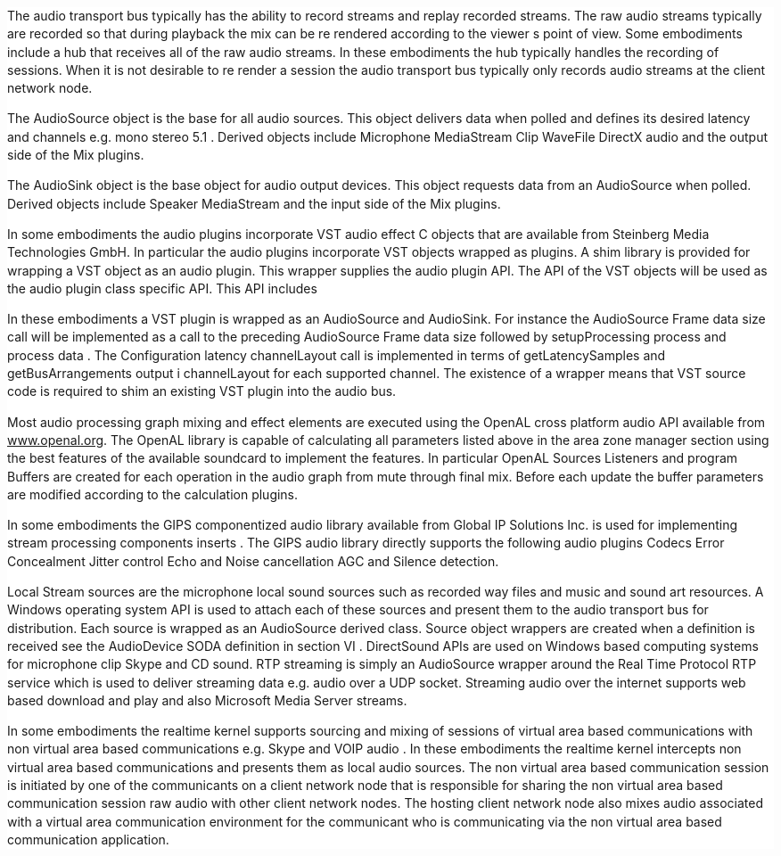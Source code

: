 The audio transport bus typically has the ability to record streams and replay recorded streams. The raw audio streams typically are recorded so that during playback the mix can be re rendered according to the viewer s point of view. Some embodiments include a hub that receives all of the raw audio streams. In these embodiments the hub typically handles the recording of sessions. When it is not desirable to re render a session the audio transport bus typically only records audio streams at the client network node.

The AudioSource object is the base for all audio sources. This object delivers data when polled and defines its desired latency and channels e.g. mono stereo 5.1 . Derived objects include Microphone MediaStream Clip WaveFile DirectX audio and the output side of the Mix plugins.

The AudioSink object is the base object for audio output devices. This object requests data from an AudioSource when polled. Derived objects include Speaker MediaStream and the input side of the Mix plugins.

In some embodiments the audio plugins incorporate VST audio effect C objects that are available from Steinberg Media Technologies GmbH. In particular the audio plugins incorporate VST objects wrapped as plugins. A shim library is provided for wrapping a VST object as an audio plugin. This wrapper supplies the audio plugin API. The API of the VST objects will be used as the audio plugin class specific API. This API includes 

In these embodiments a VST plugin is wrapped as an AudioSource and AudioSink. For instance the AudioSource Frame data size call will be implemented as a call to the preceding AudioSource Frame data size followed by setupProcessing process and process data . The Configuration latency channelLayout call is implemented in terms of getLatencySamples and getBusArrangements output i channelLayout for each supported channel. The existence of a wrapper means that VST source code is required to shim an existing VST plugin into the audio bus.

Most audio processing graph mixing and effect elements are executed using the OpenAL cross platform audio API available from www.openal.org. The OpenAL library is capable of calculating all parameters listed above in the area zone manager section using the best features of the available soundcard to implement the features. In particular OpenAL Sources Listeners and program Buffers are created for each operation in the audio graph from mute through final mix. Before each update the buffer parameters are modified according to the calculation plugins.

In some embodiments the GIPS componentized audio library available from Global IP Solutions Inc. is used for implementing stream processing components inserts . The GIPS audio library directly supports the following audio plugins Codecs Error Concealment Jitter control Echo and Noise cancellation AGC and Silence detection.

Local Stream sources are the microphone local sound sources such as recorded way files and music and sound art resources. A Windows operating system API is used to attach each of these sources and present them to the audio transport bus for distribution. Each source is wrapped as an AudioSource derived class. Source object wrappers are created when a definition is received see the AudioDevice SODA definition in section VI . DirectSound APIs are used on Windows based computing systems for microphone clip Skype and CD sound. RTP streaming is simply an AudioSource wrapper around the Real Time Protocol RTP service which is used to deliver streaming data e.g. audio over a UDP socket. Streaming audio over the internet supports web based download and play and also Microsoft Media Server streams.

In some embodiments the realtime kernel supports sourcing and mixing of sessions of virtual area based communications with non virtual area based communications e.g. Skype and VOIP audio . In these embodiments the realtime kernel intercepts non virtual area based communications and presents them as local audio sources. The non virtual area based communication session is initiated by one of the communicants on a client network node that is responsible for sharing the non virtual area based communication session raw audio with other client network nodes. The hosting client network node also mixes audio associated with a virtual area communication environment for the communicant who is communicating via the non virtual area based communication application.
